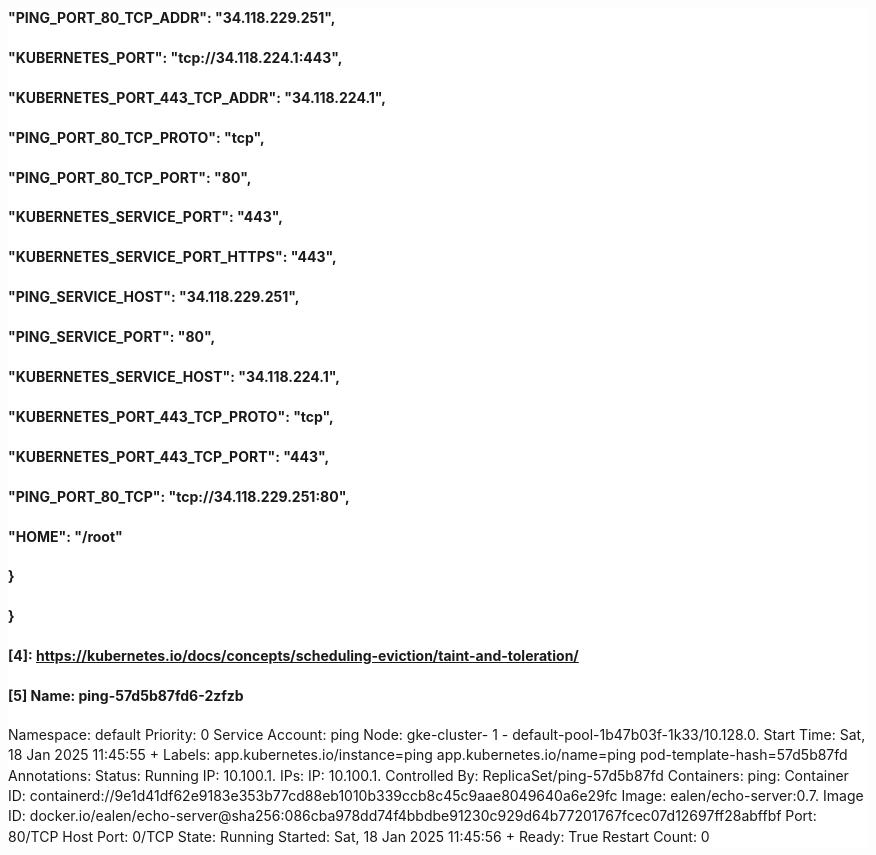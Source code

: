 #### "PING_PORT_80_TCP_ADDR": "34.118.229.251",

#### "KUBERNETES_PORT": "tcp://34.118.224.1:443",

#### "KUBERNETES_PORT_443_TCP_ADDR": "34.118.224.1",

#### "PING_PORT_80_TCP_PROTO": "tcp",

#### "PING_PORT_80_TCP_PORT": "80",

#### "KUBERNETES_SERVICE_PORT": "443",

#### "KUBERNETES_SERVICE_PORT_HTTPS": "443",

#### "PING_SERVICE_HOST": "34.118.229.251",

#### "PING_SERVICE_PORT": "80",

#### "KUBERNETES_SERVICE_HOST": "34.118.224.1",

#### "KUBERNETES_PORT_443_TCP_PROTO": "tcp",

#### "KUBERNETES_PORT_443_TCP_PORT": "443",

#### "PING_PORT_80_TCP": "tcp://34.118.229.251:80",

#### "HOME": "/root"

#### }

#### }


#### [4]: https://kubernetes.io/docs/concepts/scheduling-eviction/taint-and-toleration/

#### [5] Name: ping-57d5b87fd6-2zfzb

Namespace: default
Priority: 0
Service Account: ping
Node: gke-cluster- 1 - default-pool-1b47b03f-1k33/10.128.0.
Start Time: Sat, 18 Jan 2025 11:45:55 +
Labels: app.kubernetes.io/instance=ping
app.kubernetes.io/name=ping
pod-template-hash=57d5b87fd
Annotations: <none>
Status: Running
IP: 10.100.1.
IPs:
IP: 10.100.1.
Controlled By: ReplicaSet/ping-57d5b87fd
Containers:
ping:
Container ID: containerd://9e1d41df62e9183e353b77cd88eb1010b339ccb8c45c9aae8049640a6e29fc
Image: ealen/echo-server:0.7.
Image ID: docker.io/ealen/echo-server@sha256:086cba978dd74f4bbdbe91230c929d64b77201767fcec07d12697ff28abffbf
Port: 80/TCP
Host Port: 0/TCP
State: Running
Started: Sat, 18 Jan 2025 11:45:56 +
Ready: True
Restart Count: 0